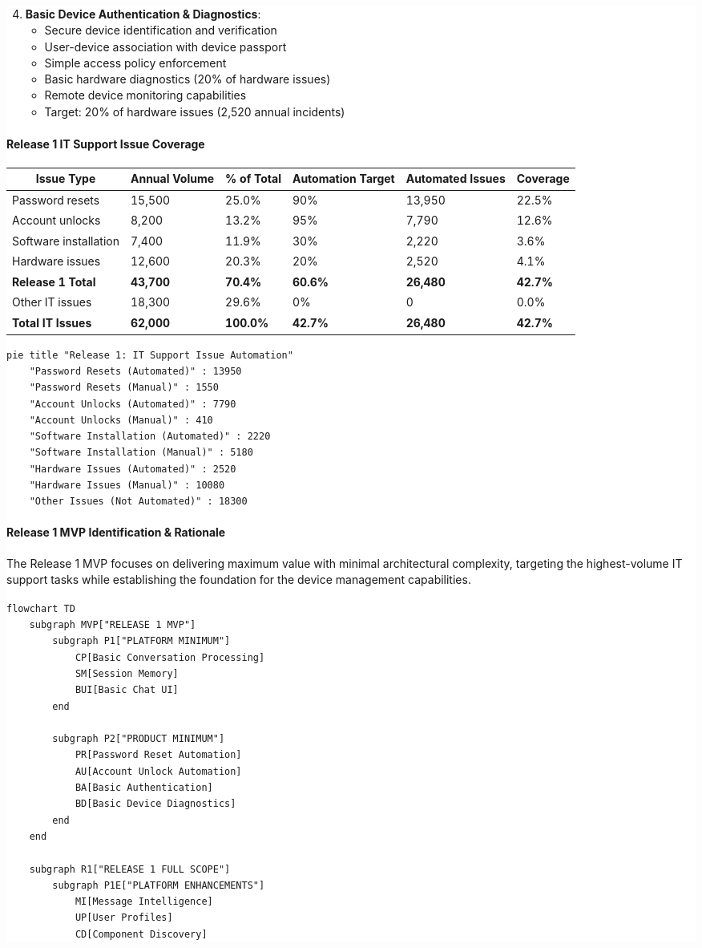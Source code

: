 4. **Basic Device Authentication & Diagnostics**:
   - Secure device identification and verification
   - User-device association with device passport
   - Simple access policy enforcement
   - Basic hardware diagnostics (20% of hardware issues)
   - Remote device monitoring capabilities
   - Target: 20% of hardware issues (2,520 annual incidents)

#### Release 1 IT Support Issue Coverage

| Issue Type | Annual Volume | % of Total | Automation Target | Automated Issues | Coverage |
|------------|---------------|------------|-------------------|------------------|----------|
| Password resets | 15,500 | 25.0% | 90% | 13,950 | 22.5% |
| Account unlocks | 8,200 | 13.2% | 95% | 7,790 | 12.6% |
| Software installation | 7,400 | 11.9% | 30% | 2,220 | 3.6% |
| Hardware issues | 12,600 | 20.3% | 20% | 2,520 | 4.1% |
| **Release 1 Total** | **43,700** | **70.4%** | **60.6%** | **26,480** | **42.7%** |
| Other IT issues | 18,300 | 29.6% | 0% | 0 | 0.0% |
| **Total IT Issues** | **62,000** | **100.0%** | **42.7%** | **26,480** | **42.7%** |

```mermaid
pie title "Release 1: IT Support Issue Automation"
    "Password Resets (Automated)" : 13950
    "Password Resets (Manual)" : 1550
    "Account Unlocks (Automated)" : 7790
    "Account Unlocks (Manual)" : 410
    "Software Installation (Automated)" : 2220
    "Software Installation (Manual)" : 5180
    "Hardware Issues (Automated)" : 2520
    "Hardware Issues (Manual)" : 10080
    "Other Issues (Not Automated)" : 18300
```

#### Release 1 MVP Identification & Rationale

The Release 1 MVP focuses on delivering maximum value with minimal architectural complexity, targeting the highest-volume IT support tasks while establishing the foundation for the device management capabilities.

```mermaid
flowchart TD
    subgraph MVP["RELEASE 1 MVP"]
        subgraph P1["PLATFORM MINIMUM"]
            CP[Basic Conversation Processing]
            SM[Session Memory]
            BUI[Basic Chat UI]
        end
        
        subgraph P2["PRODUCT MINIMUM"]
            PR[Password Reset Automation]
            AU[Account Unlock Automation]
            BA[Basic Authentication]
            BD[Basic Device Diagnostics]
        end
    end
    
    subgraph R1["RELEASE 1 FULL SCOPE"]
        subgraph P1E["PLATFORM ENHANCEMENTS"]
            MI[Message Intelligence]
            UP[User Profiles]
            CD[Component Discovery]
```